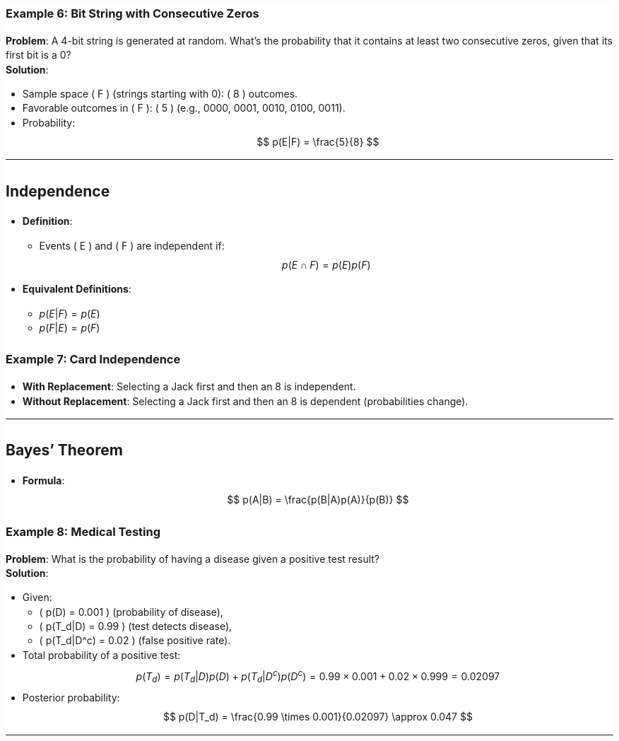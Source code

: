 ### Example 6: Bit String with Consecutive Zeros
**Problem**: A 4-bit string is generated at random. What’s the probability that it contains at least two consecutive zeros, given that its first bit is a 0?  
**Solution**:
- Sample space \( F \) (strings starting with 0): \( 8 \) outcomes.
- Favorable outcomes in \( F \): \( 5 \) (e.g., 0000, 0001, 0010, 0100, 0011).
- Probability:
  $$
  p(E|F) = \frac{5}{8}
  $$

---

## Independence

- **Definition**: 
  - Events \( E \) and \( F \) are independent if:
  $$
  p(E \cap F) = p(E)p(F)
  $$
  
- **Equivalent Definitions**:
  - $p(E|F) = p(E)$
  - $p(F|E) = p(F)$

### Example 7: Card Independence
- **With Replacement**: Selecting a Jack first and then an 8 is independent.
- **Without Replacement**: Selecting a Jack first and then an 8 is dependent (probabilities change).

---

## Bayes’ Theorem

- **Formula**:
  $$
  p(A|B) = \frac{p(B|A)p(A)}{p(B)}
  $$

### Example 8: Medical Testing
**Problem**: What is the probability of having a disease given a positive test result?  
**Solution**:
- Given:
  - \( p(D) = 0.001 \) (probability of disease),
  - \( p(T_d|D) = 0.99 \) (test detects disease),
  - \( p(T_d|D^c) = 0.02 \) (false positive rate).
- Total probability of a positive test:
  $$
  p(T_d) = p(T_d|D)p(D) + p(T_d|D^c)p(D^c) = 0.99 \times 0.001 + 0.02 \times 0.999 = 0.02097
  $$
- Posterior probability:
  $$
  p(D|T_d) = \frac{0.99 \times 0.001}{0.02097} \approx 0.047
  $$

---